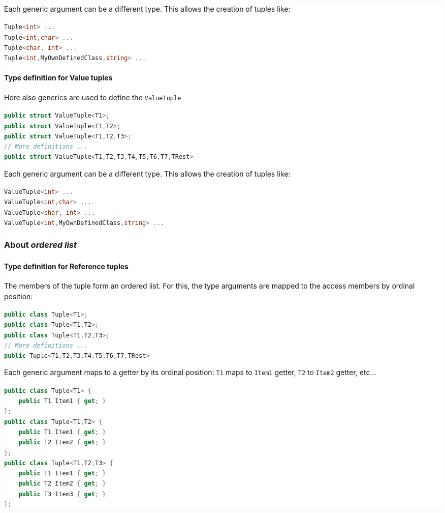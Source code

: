 Each generic argument can be a different type. This allows the creation of tuples like:
```csharp
Tuple<int> ...
Tuple<int,char> ...
Tuple<char, int> ...
Tuple<int,MyOwnDefinedClass,string> ...
```

#### Type definition for Value tuples

Here also generics are used to define the `ValueTuple`

```csharp
public struct ValueTuple<T1>;
public struct ValueTuple<T1,T2>;
public struct ValueTuple<T1,T2,T3>;
// More definitions ...
public struct ValueTuple<T1,T2,T3,T4,T5,T6,T7,TRest>
```

Each generic argument can be a different type. This allows the creation of tuples like:
```csharp
ValueTuple<int> ...
ValueTuple<int,char> ...
ValueTuple<char, int> ...
ValueTuple<int,MyOwnDefinedClass,string> ...
```

### About *ordered list*

#### Type definition for Reference tuples

The members of the tuple form an ordered list. For this, the type arguments are mapped to the access members by ordinal position:

```csharp
public class Tuple<T1>;
public class Tuple<T1,T2>;
public class Tuple<T1,T2,T3>;
// More definitions ...
public Tuple<T1,T2,T3,T4,T5,T6,T7,TRest>
```

Each generic argument maps to a getter by its ordinal position: `T1` maps to `Item1` getter, `T2` to `Item2` getter, etc...
```csharp
public class Tuple<T1> {
    public T1 Item1 { get; }
};
public class Tuple<T1,T2> {
    public T1 Item1 { get; }
    public T2 Item2 { get; }
};
public class Tuple<T1,T2,T3> {
    public T1 Item1 { get; }
    public T2 Item2 { get; }
    public T3 Item3 { get; }
};
```
